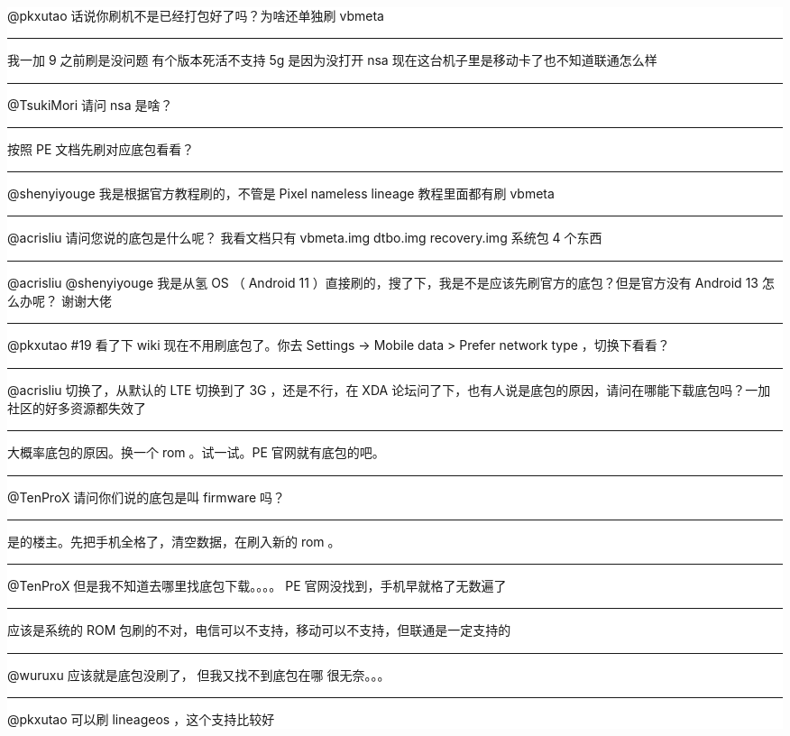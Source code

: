 @pkxutao 话说你刷机不是已经打包好了吗？为啥还单独刷 vbmeta

---------------------------------------------------

我一加 9 之前刷是没问题 有个版本死活不支持 5g 是因为没打开 nsa 现在这台机子里是移动卡了也不知道联通怎么样

---------------------------------------------------

@TsukiMori 请问 nsa 是啥？

---------------------------------------------------

按照 PE 文档先刷对应底包看看？

---------------------------------------------------

@shenyiyouge 我是根据官方教程刷的，不管是 Pixel  nameless  lineage  教程里面都有刷 vbmeta

---------------------------------------------------

@acrisliu 请问您说的底包是什么呢？ 我看文档只有 vbmeta.img dtbo.img recovery.img 系统包 4 个东西

---------------------------------------------------

@acrisliu 
@shenyiyouge 我是从氢 OS （ Android 11 ）直接刷的，搜了下，我是不是应该先刷官方的底包？但是官方没有 Android 13 怎么办呢？ 谢谢大佬

---------------------------------------------------

@pkxutao #19 看了下 wiki 现在不用刷底包了。你去 Settings -> Mobile data > Prefer network type ，切换下看看？

---------------------------------------------------

@acrisliu 切换了，从默认的 LTE 切换到了 3G ，还是不行，在 XDA 论坛问了下，也有人说是底包的原因，请问在哪能下载底包吗？一加社区的好多资源都失效了

---------------------------------------------------

大概率底包的原因。换一个 rom 。试一试。PE 官网就有底包的吧。

---------------------------------------------------

@TenProX 请问你们说的底包是叫 firmware 吗？

---------------------------------------------------

是的楼主。先把手机全格了，清空数据，在刷入新的 rom 。

---------------------------------------------------

@TenProX 但是我不知道去哪里找底包下载。。。。  PE 官网没找到，手机早就格了无数遍了

---------------------------------------------------

应该是系统的 ROM 包刷的不对，电信可以不支持，移动可以不支持，但联通是一定支持的

---------------------------------------------------

@wuruxu 应该就是底包没刷了， 但我又找不到底包在哪  很无奈。。。

---------------------------------------------------

@pkxutao 可以刷 lineageos ，这个支持比较好
